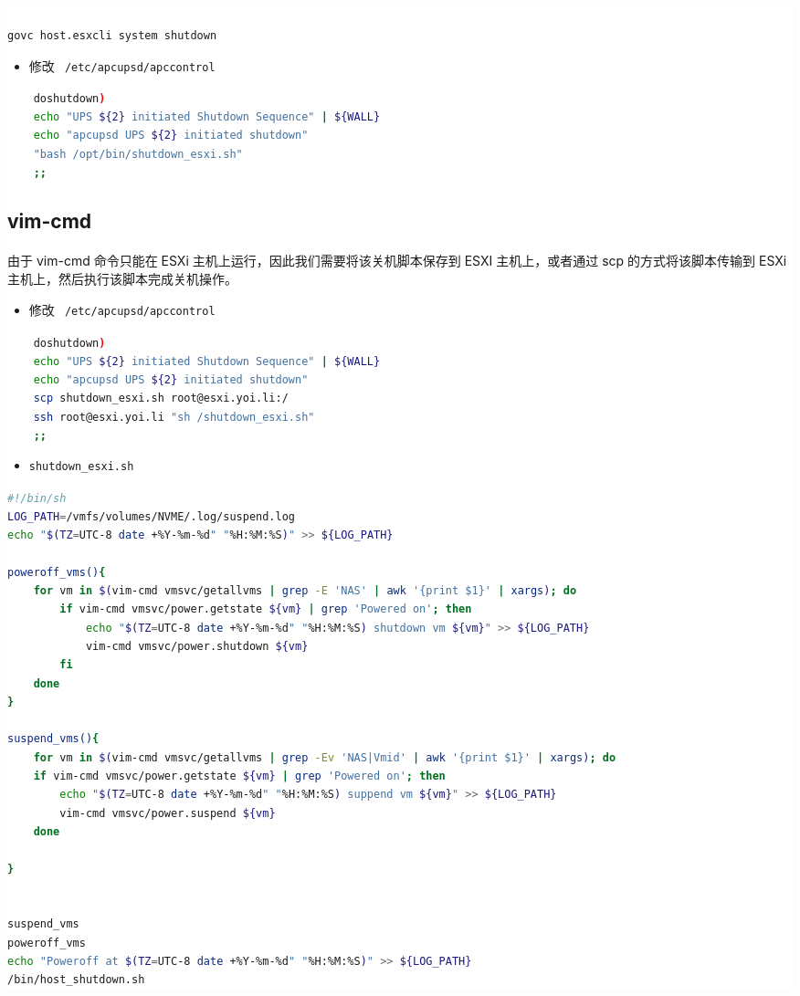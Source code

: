 ```bash

govc host.esxcli system shutdown
```

- 修改 ` /etc/apcupsd/apccontrol`

```bash
    doshutdown)
	echo "UPS ${2} initiated Shutdown Sequence" | ${WALL}
	echo "apcupsd UPS ${2} initiated shutdown"
	"bash /opt/bin/shutdown_esxi.sh"
	;;
```

## vim-cmd

由于 vim-cmd 命令只能在 ESXi 主机上运行，因此我们需要将该关机脚本保存到 ESXI 主机上，或者通过 scp 的方式将该脚本传输到 ESXi 主机上，然后执行该脚本完成关机操作。

- 修改 ` /etc/apcupsd/apccontrol`

```bash
    doshutdown)
	echo "UPS ${2} initiated Shutdown Sequence" | ${WALL}
	echo "apcupsd UPS ${2} initiated shutdown"
	scp shutdown_esxi.sh root@esxi.yoi.li:/
	ssh root@esxi.yoi.li "sh /shutdown_esxi.sh"
	;;
```

- `shutdown_esxi.sh`

```bash
#!/bin/sh
LOG_PATH=/vmfs/volumes/NVME/.log/suspend.log
echo "$(TZ=UTC-8 date +%Y-%m-%d" "%H:%M:%S)" >> ${LOG_PATH}

poweroff_vms(){
    for vm in $(vim-cmd vmsvc/getallvms | grep -E 'NAS' | awk '{print $1}' | xargs); do
        if vim-cmd vmsvc/power.getstate ${vm} | grep 'Powered on'; then
            echo "$(TZ=UTC-8 date +%Y-%m-%d" "%H:%M:%S) shutdown vm ${vm}" >> ${LOG_PATH}
            vim-cmd vmsvc/power.shutdown ${vm}
        fi
    done
}

suspend_vms(){
    for vm in $(vim-cmd vmsvc/getallvms | grep -Ev 'NAS|Vmid' | awk '{print $1}' | xargs); do
    if vim-cmd vmsvc/power.getstate ${vm} | grep 'Powered on'; then
        echo "$(TZ=UTC-8 date +%Y-%m-%d" "%H:%M:%S) suppend vm ${vm}" >> ${LOG_PATH}
        vim-cmd vmsvc/power.suspend ${vm}
    done

}


suspend_vms
poweroff_vms
echo "Poweroff at $(TZ=UTC-8 date +%Y-%m-%d" "%H:%M:%S)" >> ${LOG_PATH}
/bin/host_shutdown.sh
```
